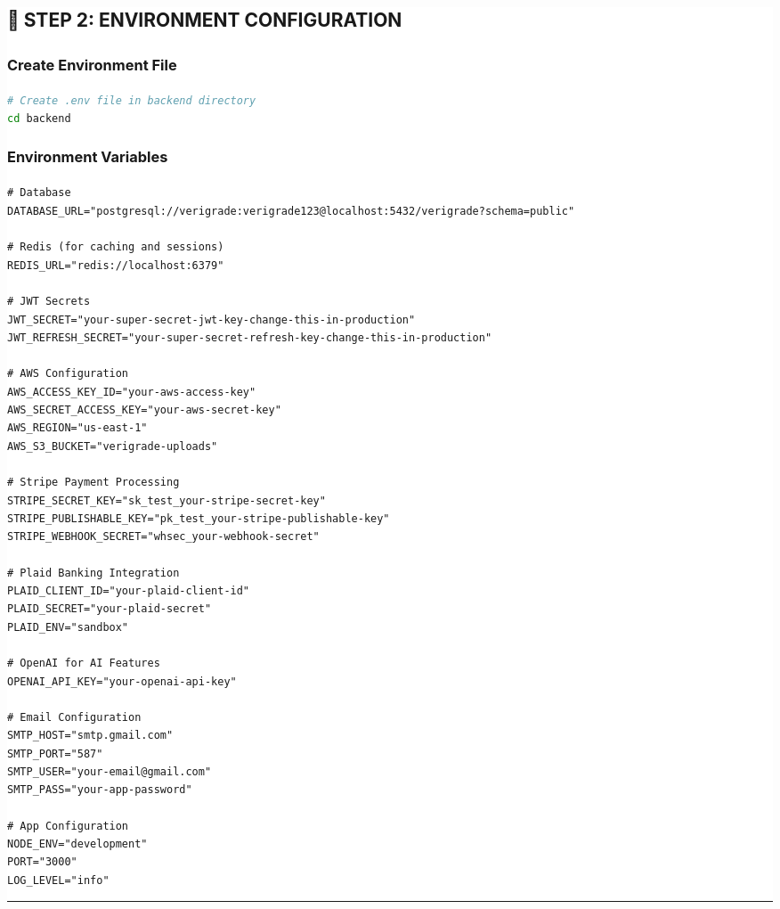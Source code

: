 ## 🎯 **STEP 2: ENVIRONMENT CONFIGURATION**

### **Create Environment File**
```bash
# Create .env file in backend directory
cd backend
```

### **Environment Variables**
```env
# Database
DATABASE_URL="postgresql://verigrade:verigrade123@localhost:5432/verigrade?schema=public"

# Redis (for caching and sessions)
REDIS_URL="redis://localhost:6379"

# JWT Secrets
JWT_SECRET="your-super-secret-jwt-key-change-this-in-production"
JWT_REFRESH_SECRET="your-super-secret-refresh-key-change-this-in-production"

# AWS Configuration
AWS_ACCESS_KEY_ID="your-aws-access-key"
AWS_SECRET_ACCESS_KEY="your-aws-secret-key"
AWS_REGION="us-east-1"
AWS_S3_BUCKET="verigrade-uploads"

# Stripe Payment Processing
STRIPE_SECRET_KEY="sk_test_your-stripe-secret-key"
STRIPE_PUBLISHABLE_KEY="pk_test_your-stripe-publishable-key"
STRIPE_WEBHOOK_SECRET="whsec_your-webhook-secret"

# Plaid Banking Integration
PLAID_CLIENT_ID="your-plaid-client-id"
PLAID_SECRET="your-plaid-secret"
PLAID_ENV="sandbox"

# OpenAI for AI Features
OPENAI_API_KEY="your-openai-api-key"

# Email Configuration
SMTP_HOST="smtp.gmail.com"
SMTP_PORT="587"
SMTP_USER="your-email@gmail.com"
SMTP_PASS="your-app-password"

# App Configuration
NODE_ENV="development"
PORT="3000"
LOG_LEVEL="info"
```

---